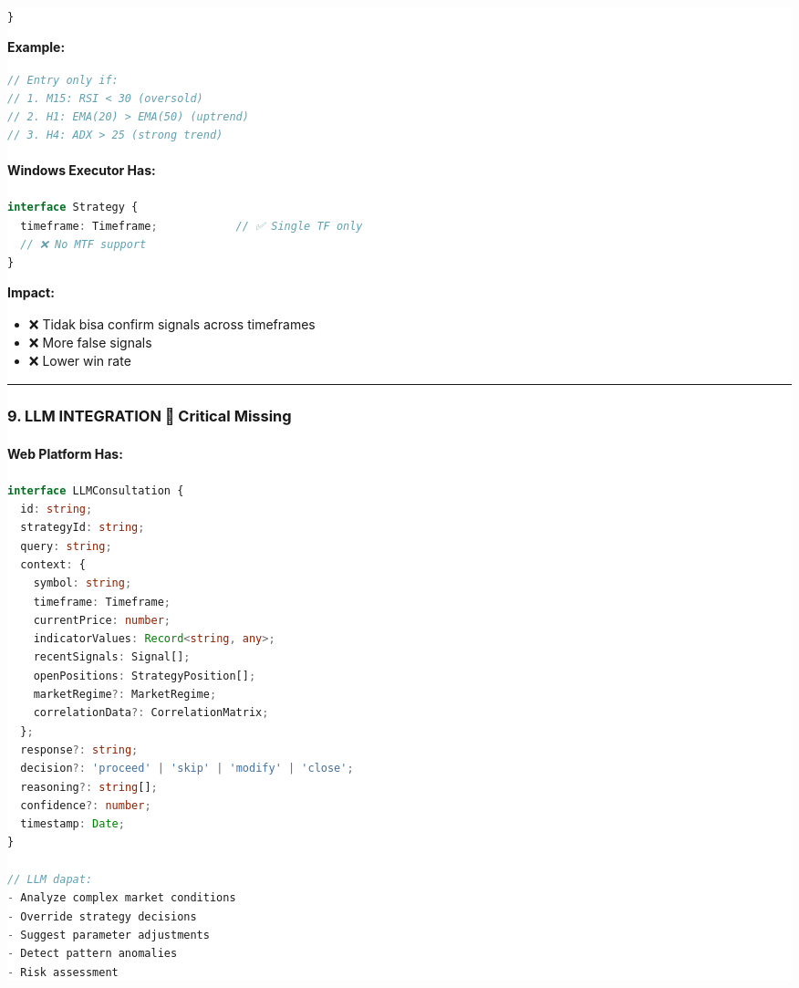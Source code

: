 ```typescript
}
```

**Example:**
```typescript
// Entry only if:
// 1. M15: RSI < 30 (oversold)
// 2. H1: EMA(20) > EMA(50) (uptrend)
// 3. H4: ADX > 25 (strong trend)
```

#### Windows Executor Has:
```typescript
interface Strategy {
  timeframe: Timeframe;            // ✅ Single TF only
  // ❌ No MTF support
}
```

**Impact:**
- ❌ Tidak bisa confirm signals across timeframes
- ❌ More false signals
- ❌ Lower win rate

---

### 9. **LLM INTEGRATION** 🔴 Critical Missing

#### Web Platform Has:
```typescript
interface LLMConsultation {
  id: string;
  strategyId: string;
  query: string;
  context: {
    symbol: string;
    timeframe: Timeframe;
    currentPrice: number;
    indicatorValues: Record<string, any>;
    recentSignals: Signal[];
    openPositions: StrategyPosition[];
    marketRegime?: MarketRegime;
    correlationData?: CorrelationMatrix;
  };
  response?: string;
  decision?: 'proceed' | 'skip' | 'modify' | 'close';
  reasoning?: string[];
  confidence?: number;
  timestamp: Date;
}

// LLM dapat:
- Analyze complex market conditions
- Override strategy decisions
- Suggest parameter adjustments
- Detect pattern anomalies
- Risk assessment
```
